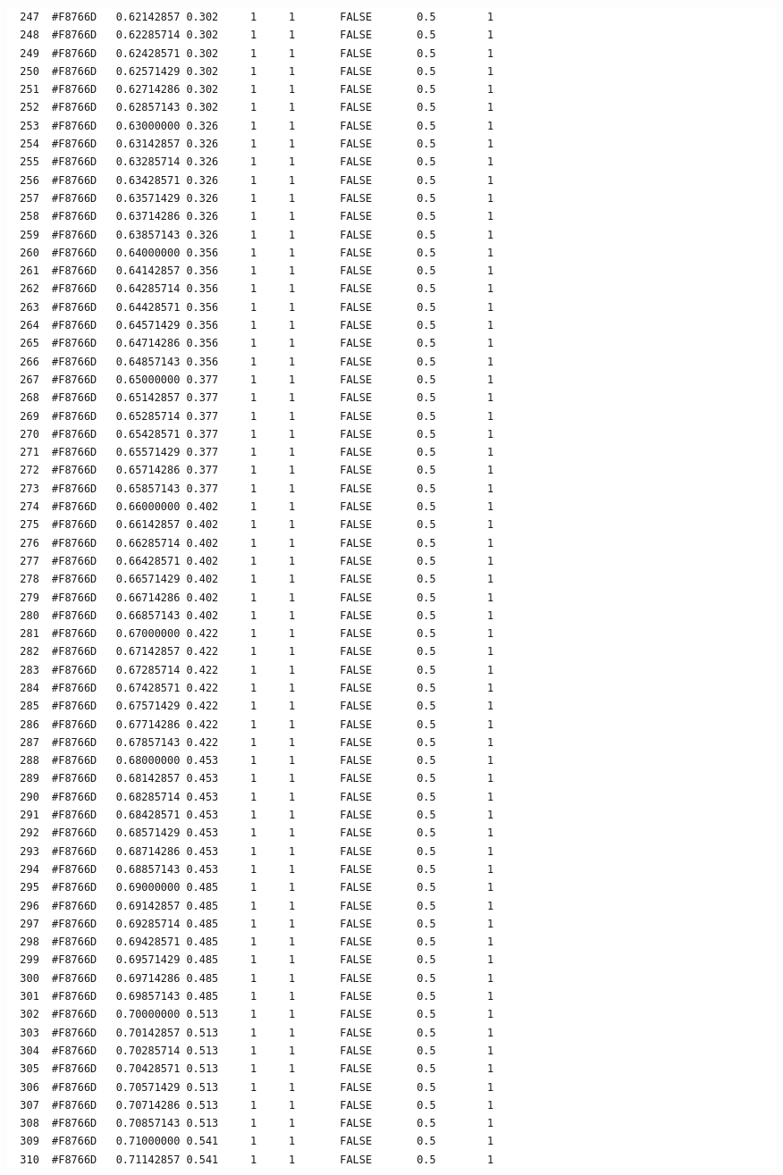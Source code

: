       247  #F8766D   0.62142857 0.302     1     1       FALSE       0.5        1
      248  #F8766D   0.62285714 0.302     1     1       FALSE       0.5        1
      249  #F8766D   0.62428571 0.302     1     1       FALSE       0.5        1
      250  #F8766D   0.62571429 0.302     1     1       FALSE       0.5        1
      251  #F8766D   0.62714286 0.302     1     1       FALSE       0.5        1
      252  #F8766D   0.62857143 0.302     1     1       FALSE       0.5        1
      253  #F8766D   0.63000000 0.326     1     1       FALSE       0.5        1
      254  #F8766D   0.63142857 0.326     1     1       FALSE       0.5        1
      255  #F8766D   0.63285714 0.326     1     1       FALSE       0.5        1
      256  #F8766D   0.63428571 0.326     1     1       FALSE       0.5        1
      257  #F8766D   0.63571429 0.326     1     1       FALSE       0.5        1
      258  #F8766D   0.63714286 0.326     1     1       FALSE       0.5        1
      259  #F8766D   0.63857143 0.326     1     1       FALSE       0.5        1
      260  #F8766D   0.64000000 0.356     1     1       FALSE       0.5        1
      261  #F8766D   0.64142857 0.356     1     1       FALSE       0.5        1
      262  #F8766D   0.64285714 0.356     1     1       FALSE       0.5        1
      263  #F8766D   0.64428571 0.356     1     1       FALSE       0.5        1
      264  #F8766D   0.64571429 0.356     1     1       FALSE       0.5        1
      265  #F8766D   0.64714286 0.356     1     1       FALSE       0.5        1
      266  #F8766D   0.64857143 0.356     1     1       FALSE       0.5        1
      267  #F8766D   0.65000000 0.377     1     1       FALSE       0.5        1
      268  #F8766D   0.65142857 0.377     1     1       FALSE       0.5        1
      269  #F8766D   0.65285714 0.377     1     1       FALSE       0.5        1
      270  #F8766D   0.65428571 0.377     1     1       FALSE       0.5        1
      271  #F8766D   0.65571429 0.377     1     1       FALSE       0.5        1
      272  #F8766D   0.65714286 0.377     1     1       FALSE       0.5        1
      273  #F8766D   0.65857143 0.377     1     1       FALSE       0.5        1
      274  #F8766D   0.66000000 0.402     1     1       FALSE       0.5        1
      275  #F8766D   0.66142857 0.402     1     1       FALSE       0.5        1
      276  #F8766D   0.66285714 0.402     1     1       FALSE       0.5        1
      277  #F8766D   0.66428571 0.402     1     1       FALSE       0.5        1
      278  #F8766D   0.66571429 0.402     1     1       FALSE       0.5        1
      279  #F8766D   0.66714286 0.402     1     1       FALSE       0.5        1
      280  #F8766D   0.66857143 0.402     1     1       FALSE       0.5        1
      281  #F8766D   0.67000000 0.422     1     1       FALSE       0.5        1
      282  #F8766D   0.67142857 0.422     1     1       FALSE       0.5        1
      283  #F8766D   0.67285714 0.422     1     1       FALSE       0.5        1
      284  #F8766D   0.67428571 0.422     1     1       FALSE       0.5        1
      285  #F8766D   0.67571429 0.422     1     1       FALSE       0.5        1
      286  #F8766D   0.67714286 0.422     1     1       FALSE       0.5        1
      287  #F8766D   0.67857143 0.422     1     1       FALSE       0.5        1
      288  #F8766D   0.68000000 0.453     1     1       FALSE       0.5        1
      289  #F8766D   0.68142857 0.453     1     1       FALSE       0.5        1
      290  #F8766D   0.68285714 0.453     1     1       FALSE       0.5        1
      291  #F8766D   0.68428571 0.453     1     1       FALSE       0.5        1
      292  #F8766D   0.68571429 0.453     1     1       FALSE       0.5        1
      293  #F8766D   0.68714286 0.453     1     1       FALSE       0.5        1
      294  #F8766D   0.68857143 0.453     1     1       FALSE       0.5        1
      295  #F8766D   0.69000000 0.485     1     1       FALSE       0.5        1
      296  #F8766D   0.69142857 0.485     1     1       FALSE       0.5        1
      297  #F8766D   0.69285714 0.485     1     1       FALSE       0.5        1
      298  #F8766D   0.69428571 0.485     1     1       FALSE       0.5        1
      299  #F8766D   0.69571429 0.485     1     1       FALSE       0.5        1
      300  #F8766D   0.69714286 0.485     1     1       FALSE       0.5        1
      301  #F8766D   0.69857143 0.485     1     1       FALSE       0.5        1
      302  #F8766D   0.70000000 0.513     1     1       FALSE       0.5        1
      303  #F8766D   0.70142857 0.513     1     1       FALSE       0.5        1
      304  #F8766D   0.70285714 0.513     1     1       FALSE       0.5        1
      305  #F8766D   0.70428571 0.513     1     1       FALSE       0.5        1
      306  #F8766D   0.70571429 0.513     1     1       FALSE       0.5        1
      307  #F8766D   0.70714286 0.513     1     1       FALSE       0.5        1
      308  #F8766D   0.70857143 0.513     1     1       FALSE       0.5        1
      309  #F8766D   0.71000000 0.541     1     1       FALSE       0.5        1
      310  #F8766D   0.71142857 0.541     1     1       FALSE       0.5        1